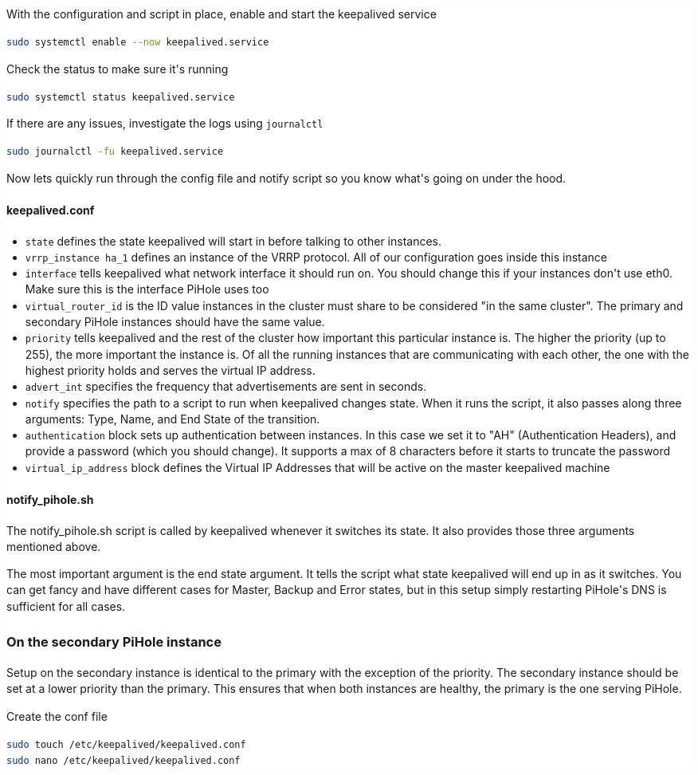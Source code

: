With the configuration and script in place, enable and start the keepalived service
```bash
sudo systemctl enable --now keepalived.service
```

Check the status to make sure it's running
```bash
sudo systemctl status keepalived.service
```

If there are any issues, investigate the logs using `journalctl`
```bash
sudo journalctl -fu keepalived.service
```

Now lets quickly run through the config file and notify script so you know what's going on under the hood.

#### keepalived.conf

* `state` defines the state keepalived will start in before talking to other instances.
* `vrrp_instance ha_1` defines an instance of the VRRP protocol. All of our configuration goes inside this instance
* `interface` tells keepalived what network interface it should run on. You should change this if your instances don't use eth0. Make sure this is the interface PiHole uses too
* `virtual_router_id` is the ID value instances in the cluster must share to be considered "in the same cluster". The primary and secondary PiHole instances should have the same value.
* `priority` tells keepalived and the rest of the cluster how important this particular instance is. The higher the priority (up to 255), the more important the instance is. Of all the running instances that are communicating with each other, the one with the highest priority holds and serves the virtual IP address. 
* `advert_int` specifies the frequency that advertisements are sent in seconds.
* `notify` specifies the path to a script to run when keepalived changes state. When it runs the script, it also passes along three arguments: Type, Name, and End State of the transition.
* `authentication` block sets up authentication between instances. In this case we set it to "AH" (Authentication Headers), and provide a password (which you should change). It supports a max of 8 characters before it starts to truncate the password
* `virtual_ip_address` block defines the Virtual IP Addresses that will be active on the master keepalived machine

#### notify_pihole.sh

The notify_pihole.sh script is called by keepalived whenever it switches its state. It also provides those three arguments mentioned above.

The most important argument is the end state argument. It tells the script what state keepalived will end up in as it switches. You can get fancy and have different cases for Master, Backup and Error states, but in this setup simply restarting PiHole's DNS is sufficient for all cases.

### On the secondary PiHole instance

Setup on the secondary instance is identical to the primary with the exception of the priority. The secondary instance should be set at a lower priority than the primary. This ensures that when both instances are healthy, the primary is the one serving PiHole.

Create the conf file
```bash
sudo touch /etc/keepalived/keepalived.conf
sudo nano /etc/keepalived/keepalived.conf
```
